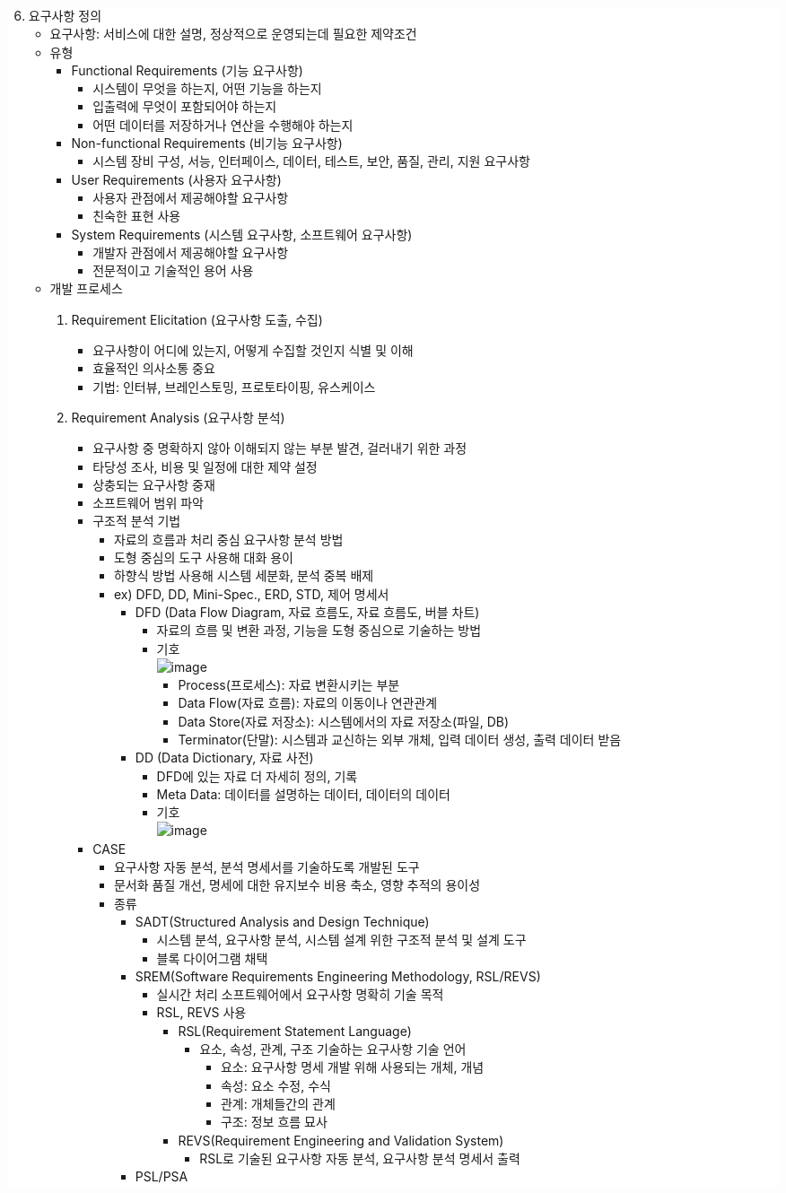 6. 요구사항 정의
	- 요구사항: 서비스에 대한 설명, 정상적으로 운영되는데 필요한 제약조건
	- 유형
		- Functional Requirements (기능 요구사항)
			- 시스템이 무엇을 하는지, 어떤 기능을 하는지
			- 입출력에 무엇이 포함되어야 하는지
			- 어떤 데이터를 저장하거나 연산을 수행해야 하는지
		- Non-functional Requirements (비기능 요구사항)
			- 시스템 장비 구성, 서능, 인터페이스, 데이터, 테스트, 보안, 품질, 관리, 지원 요구사항
		- User Requirements (사용자 요구사항)
			- 사용자 관점에서 제공해야할 요구사항
			- 친숙한 표현 사용
		- System Requirements (시스템 요구사항, 소프트웨어 요구사항)
			- 개발자 관점에서 제공해야할 요구사항
			- 전문적이고 기술적인 용어 사용
	- 개발 프로세스
		1. Requirement Elicitation (요구사항 도출, 수집)
			- 요구사항이 어디에 있는지, 어떻게 수집할 것인지 식별 및 이해
			- 효율적인 의사소통 중요
			- 기법: 인터뷰, 브레인스토밍, 프로토타이핑, 유스케이스
			
		2. Requirement Analysis (요구사항 분석)
			- 요구사항 중 명확하지 않아 이해되지 않는 부분 발견, 걸러내기 위한 과정
			- 타당성 조사, 비용 및 일정에 대한 제약 설정
			- 상충되는 요구사항 중재
			- 소프트웨어 범위 파악
			- 구조적 분석 기법
				- 자료의 흐름과 처리 중심 요구사항 분석 방법
				- 도형 중심의 도구 사용해 대화 용이
				- 하향식 방법 사용해 시스템 세분화, 분석 중복 배제
				- ex) DFD, DD, Mini-Spec., ERD, STD, 제어 명세서
					- DFD (Data Flow Diagram, 자료 흐름도, 자료 흐름도, 버블 차트)
						- 자료의 흐름 및 변환 과정, 기능을 도형 중심으로 기술하는 방법
						- 기호  
							![image](https://user-images.githubusercontent.com/53277342/153383602-b6f1ca95-cfc9-4039-b530-648ef0f1d8e8.png)
							- Process(프로세스): 자료 변환시키는 부분
							- Data Flow(자료 흐름): 자료의 이동이나 연관관계
							- Data Store(자료 저장소): 시스템에서의 자료 저장소(파일, DB)
							- Terminator(단말): 시스템과 교신하는 외부 개체, 입력 데이터 생성, 출력 데이터 받음
					- DD (Data Dictionary, 자료 사전)
						- DFD에 있는 자료 더 자세히 정의, 기록
						- Meta Data: 데이터를 설명하는 데이터, 데이터의 데이터
						- 기호  
							![image](https://user-images.githubusercontent.com/53277342/153393935-6edd7c8e-472e-4e69-bdbb-6c87b1989b87.png)		
			- CASE
				- 요구사항 자동 분석, 분석 명세서를 기술하도록 개발된 도구
				- 문서화 품질 개선, 명세에 대한 유지보수 비용 축소, 영향 추적의 용이성
				- 종류
					- SADT(Structured Analysis and Design Technique)
						- 시스템 분석, 요구사항 분석, 시스템 설계 위한 구조적 분석 및 설계 도구
						- 블록 다이어그램 채택
					- SREM(Software Requirements Engineering Methodology, RSL/REVS)
						- 실시간 처리 소프트웨어에서 요구사항 명확히 기술 목적
						- RSL, REVS 사용
							- RSL(Requirement Statement Language)
								- 요소, 속성, 관계, 구조 기술하는 요구사항 기술 언어
									- 요소: 요구사항 명세 개발 위해 사용되는 개체, 개념
									- 속성: 요소 수정, 수식
									- 관계: 개체들간의 관계
									- 구조: 정보 흐름 묘사
							- REVS(Requirement Engineering and Validation System)
								- RSL로 기술된 요구사항 자동 분석, 요구사항 분석 명세서 출력
					- PSL/PSA